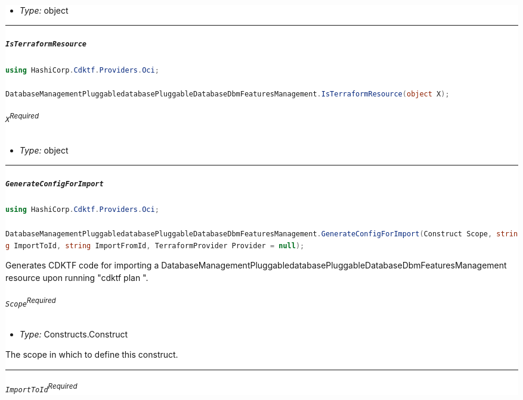 - *Type:* object

---

##### `IsTerraformResource` <a name="IsTerraformResource" id="rhizo-co-terraform-provider-oci.databaseManagementPluggabledatabasePluggableDatabaseDbmFeaturesManagement.DatabaseManagementPluggabledatabasePluggableDatabaseDbmFeaturesManagement.isTerraformResource"></a>

```csharp
using HashiCorp.Cdktf.Providers.Oci;

DatabaseManagementPluggabledatabasePluggableDatabaseDbmFeaturesManagement.IsTerraformResource(object X);
```

###### `X`<sup>Required</sup> <a name="X" id="rhizo-co-terraform-provider-oci.databaseManagementPluggabledatabasePluggableDatabaseDbmFeaturesManagement.DatabaseManagementPluggabledatabasePluggableDatabaseDbmFeaturesManagement.isTerraformResource.parameter.x"></a>

- *Type:* object

---

##### `GenerateConfigForImport` <a name="GenerateConfigForImport" id="rhizo-co-terraform-provider-oci.databaseManagementPluggabledatabasePluggableDatabaseDbmFeaturesManagement.DatabaseManagementPluggabledatabasePluggableDatabaseDbmFeaturesManagement.generateConfigForImport"></a>

```csharp
using HashiCorp.Cdktf.Providers.Oci;

DatabaseManagementPluggabledatabasePluggableDatabaseDbmFeaturesManagement.GenerateConfigForImport(Construct Scope, string ImportToId, string ImportFromId, TerraformProvider Provider = null);
```

Generates CDKTF code for importing a DatabaseManagementPluggabledatabasePluggableDatabaseDbmFeaturesManagement resource upon running "cdktf plan <stack-name>".

###### `Scope`<sup>Required</sup> <a name="Scope" id="rhizo-co-terraform-provider-oci.databaseManagementPluggabledatabasePluggableDatabaseDbmFeaturesManagement.DatabaseManagementPluggabledatabasePluggableDatabaseDbmFeaturesManagement.generateConfigForImport.parameter.scope"></a>

- *Type:* Constructs.Construct

The scope in which to define this construct.

---

###### `ImportToId`<sup>Required</sup> <a name="ImportToId" id="rhizo-co-terraform-provider-oci.databaseManagementPluggabledatabasePluggableDatabaseDbmFeaturesManagement.DatabaseManagementPluggabledatabasePluggableDatabaseDbmFeaturesManagement.generateConfigForImport.parameter.importToId"></a>
